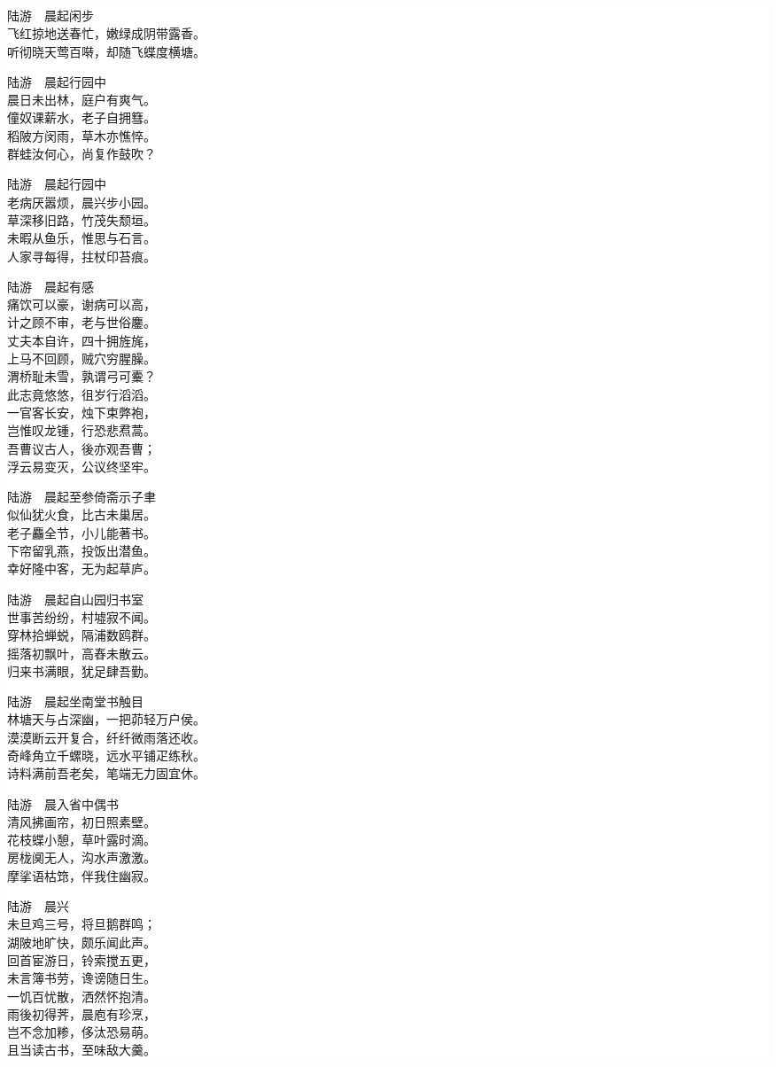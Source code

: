 陆游　晨起闲步  
飞红掠地送春忙，嫩绿成阴带露香。  
听彻晓天莺百啭，却随飞蝶度横塘。  

陆游　晨起行园中  
晨日未出林，庭户有爽气。  
僮奴课薪水，老子自拥篲。  
稻陂方闵雨，草木亦憔悴。  
群蛙汝何心，尚复作鼓吹？  

陆游　晨起行园中  
老病厌嚣烦，晨兴步小园。  
草深移旧路，竹茂失颓垣。  
未暇从鱼乐，惟思与石言。  
人家寻每得，拄杖印苔痕。  

陆游　晨起有感  
痛饮可以豪，谢病可以高，  
计之顾不审，老与世俗鏖。  
丈夫本自许，四十拥旌旄，  
上马不回顾，贼穴穷腥臊。  
渭桥耻未雪，孰谓弓可櫜？  
此志竟悠悠，徂岁行滔滔。  
一官客长安，烛下束弊袍，  
岂惟叹龙锺，行恐悲焄蒿。  
吾曹议古人，後亦观吾曹；  
浮云易变灭，公议终坚牢。  

陆游　晨起至参倚斋示子聿  
似仙犹火食，比古未巢居。  
老子麤全节，小儿能著书。  
下帘留乳燕，投饭出潜鱼。  
幸好隆中客，无为起草庐。  

陆游　晨起自山园归书室  
世事苦纷纷，村墟寂不闻。  
穿林拾蝉蜕，隔浦数鸥群。  
摇落初飘叶，高舂未散云。  
归来书满眼，犹足肆吾勤。  

陆游　晨起坐南堂书触目  
林塘天与占深幽，一把茆轻万户侯。  
漠漠断云开复合，纤纤微雨落还收。  
奇峰角立千螺晓，远水平铺疋练秋。  
诗料满前吾老矣，笔端无力固宜休。  

陆游　晨入省中偶书  
清风拂画帘，初日照素壁。  
花枝蝶小憩，草叶露时滴。  
房栊阒无人，沟水声激激。  
摩挲语枯筇，伴我住幽寂。  

陆游　晨兴  
未旦鸡三号，将旦鹅群鸣；  
湖陂地旷快，颇乐闻此声。  
回首宦游日，铃索搅五更，  
未言簿书劳，谗谤随日生。  
一饥百忧散，洒然怀抱清。  
雨後初得荠，晨庖有珍烹，  
岂不念加糁，侈汰恐易萌。  
且当读古书，至味敌大羹。  
